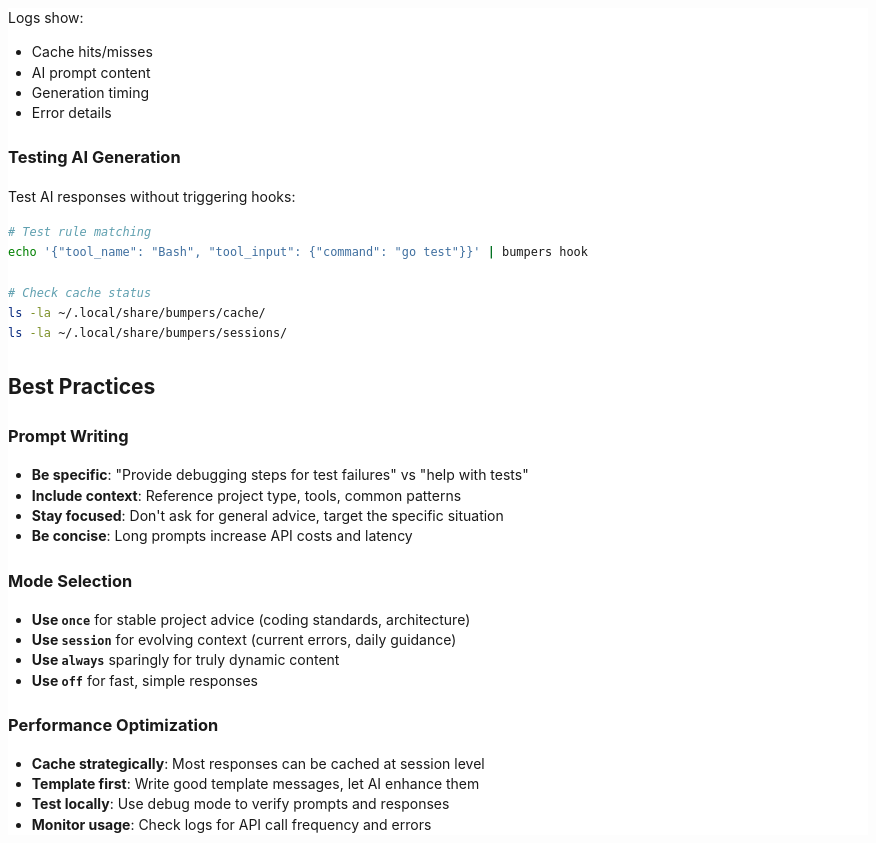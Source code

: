 Logs show:
- Cache hits/misses
- AI prompt content  
- Generation timing
- Error details

### Testing AI Generation
Test AI responses without triggering hooks:
```bash
# Test rule matching
echo '{"tool_name": "Bash", "tool_input": {"command": "go test"}}' | bumpers hook

# Check cache status
ls -la ~/.local/share/bumpers/cache/
ls -la ~/.local/share/bumpers/sessions/
```

## Best Practices

### Prompt Writing
- **Be specific**: "Provide debugging steps for test failures" vs "help with tests"
- **Include context**: Reference project type, tools, common patterns
- **Stay focused**: Don't ask for general advice, target the specific situation
- **Be concise**: Long prompts increase API costs and latency

### Mode Selection
- **Use `once`** for stable project advice (coding standards, architecture)  
- **Use `session`** for evolving context (current errors, daily guidance)
- **Use `always`** sparingly for truly dynamic content
- **Use `off`** for fast, simple responses

### Performance Optimization
- **Cache strategically**: Most responses can be cached at session level
- **Template first**: Write good template messages, let AI enhance them
- **Test locally**: Use debug mode to verify prompts and responses
- **Monitor usage**: Check logs for API call frequency and errors